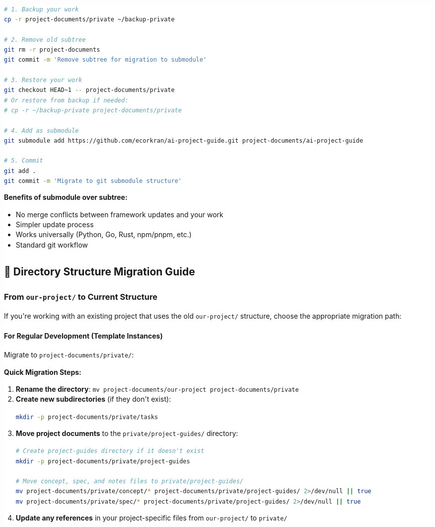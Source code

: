 ```bash
# 1. Backup your work
cp -r project-documents/private ~/backup-private

# 2. Remove old subtree
git rm -r project-documents
git commit -m 'Remove subtree for migration to submodule'

# 3. Restore your work
git checkout HEAD~1 -- project-documents/private
# Or restore from backup if needed:
# cp -r ~/backup-private project-documents/private

# 4. Add as submodule
git submodule add https://github.com/ecorkran/ai-project-guide.git project-documents/ai-project-guide

# 5. Commit
git add .
git commit -m 'Migrate to git submodule structure'
```

**Benefits of submodule over subtree:**
- No merge conflicts between framework updates and your work
- Simpler update process
- Works universally (Python, Go, Rust, npm/pnpm, etc.)
- Standard git workflow



## 🔄 Directory Structure Migration Guide

### From `our-project/` to Current Structure
If you're working with an existing project that uses the old `our-project/` structure, choose the appropriate migration path:

#### For Regular Development (Template Instances)
Migrate to `project-documents/private/`:

**Quick Migration Steps:**
1. **Rename the directory**: `mv project-documents/our-project project-documents/private`
2. **Create new subdirectories** (if they don't exist):
   ```bash
   mkdir -p project-documents/private/tasks
   ```
3. **Move project documents** to the `private/project-guides/` directory:
   ```bash
   # Create project-guides directory if it doesn't exist
   mkdir -p project-documents/private/project-guides
   
   # Move concept, spec, and notes files to private/project-guides/
   mv project-documents/private/concept/* project-documents/private/project-guides/ 2>/dev/null || true
   mv project-documents/private/spec/* project-documents/private/project-guides/ 2>/dev/null || true
   ```
4. **Update any references** in your project-specific files from `our-project/` to `private/`
